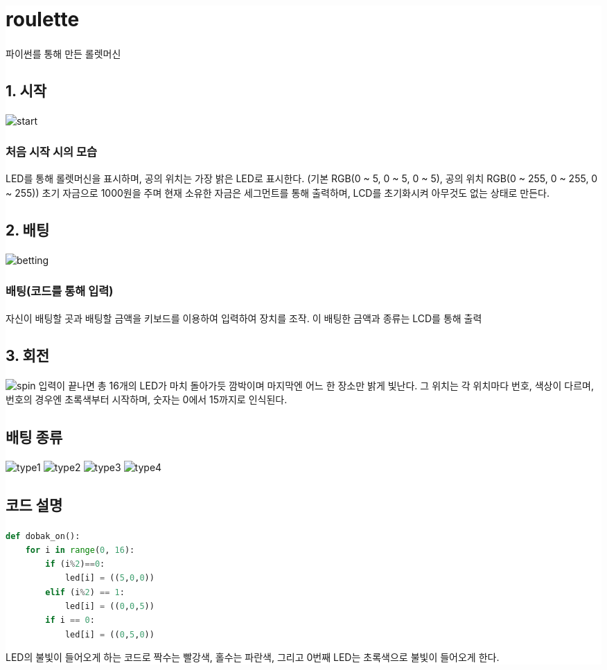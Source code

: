 # roulette
파이썬를 통해 만든 롤렛머신


## 1. 시작
![start](https://user-images.githubusercontent.com/103907857/233059610-5d9e8b89-d5de-44ca-8bb6-d2d906f97b32.png)
### 처음 시작 시의 모습
LED를 통해 롤렛머신을 표시하며, 공의 위치는 가장 밝은 LED로 표시한다.
(기본 RGB(0 ~ 5, 0 ~ 5, 0 ~ 5), 공의 위치 RGB(0 ~ 255, 0 ~ 255, 0 ~ 255))
초기 자금으로 1000원을 주며 현재 소유한 자금은 세그먼트를 통해 출력하며,
LCD를 초기화시켜 아무것도 없는 상태로 만든다.


## 2. 배팅
![betting](https://user-images.githubusercontent.com/103907857/233059943-4afd4dce-5335-48da-badf-c5432a71fc85.jpg)
### 배팅(코드를 통해 입력)
자신이 배팅할 곳과 배팅할 금액을 키보드를 이용하여 입력하여 장치를 조작.
이 배팅한 금액과 종류는 LCD를 통해 출력


## 3. 회전
![spin](https://user-images.githubusercontent.com/103907857/233060272-8a71b27c-da01-41b5-b5e4-5d4891603c34.jpg)
입력이 끝나면 총 16개의 LED가 마치 돌아가듯 깜박이며 마지막엔 어느 한 장소만 밝게 빛난다. 그 위치는 각 위치마다 번호, 색상이 다르며, 번호의 경우엔 초록색부터 시작하며, 숫자는 0에서 15까지로 인식된다.

## 배팅 종류
![type1](https://user-images.githubusercontent.com/103907857/233061075-2fcb811f-4446-45c2-a6ae-b6ef3b013d66.jpg)
![type2](https://user-images.githubusercontent.com/103907857/233061082-c4fac991-b4d5-4d58-8e35-657242775de6.jpg)
![type3](https://user-images.githubusercontent.com/103907857/233061086-8d3fc3b2-257c-4198-8e5e-b5fab607f277.jpg)
![type4](https://user-images.githubusercontent.com/103907857/233061090-5df4fa01-b19c-40df-87c0-4b8fc8b4eb08.png)

## 코드 설명
```python
def dobak_on():
    for i in range(0, 16):
        if (i%2)==0:
            led[i] = ((5,0,0))
        elif (i%2) == 1:
            led[i] = ((0,0,5))
        if i == 0:
            led[i] = ((0,5,0))
```
LED의 불빛이 들어오게 하는 코드로 짝수는 빨강색, 홀수는 파란색, 그리고 0번째 LED는 초록색으로 불빛이 들어오게 한다.
